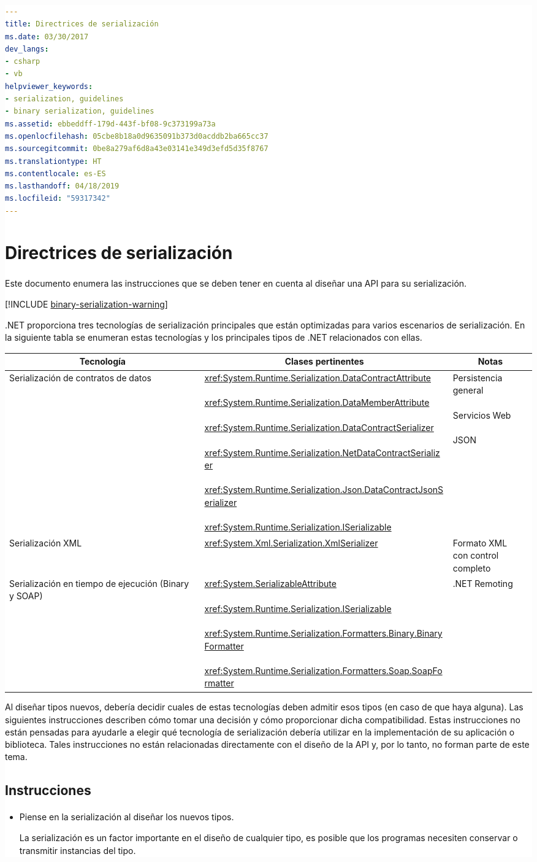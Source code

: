 ```yaml
---
title: Directrices de serialización
ms.date: 03/30/2017
dev_langs:
- csharp
- vb
helpviewer_keywords:
- serialization, guidelines
- binary serialization, guidelines
ms.assetid: ebbeddff-179d-443f-bf08-9c373199a73a
ms.openlocfilehash: 05cbe8b18a0d9635091b373d0acddb2ba665cc37
ms.sourcegitcommit: 0be8a279af6d8a43e03141e349d3efd5d35f8767
ms.translationtype: HT
ms.contentlocale: es-ES
ms.lasthandoff: 04/18/2019
ms.locfileid: "59317342"
---
```

# <a name="serialization-guidelines"></a>Directrices de serialización
Este documento enumera las instrucciones que se deben tener en cuenta al diseñar una API para su serialización.  

[!INCLUDE [binary-serialization-warning](../../../includes/binary-serialization-warning.md)]
  
 .NET proporciona tres tecnologías de serialización principales que están optimizadas para varios escenarios de serialización. En la siguiente tabla se enumeran estas tecnologías y los principales tipos de .NET relacionados con ellas.  
  
|Tecnología|Clases pertinentes|Notas|  
|----------------|----------------------|-----------|  
|Serialización de contratos de datos|<xref:System.Runtime.Serialization.DataContractAttribute><br /><br /> <xref:System.Runtime.Serialization.DataMemberAttribute><br /><br /> <xref:System.Runtime.Serialization.DataContractSerializer><br /><br /> <xref:System.Runtime.Serialization.NetDataContractSerializer><br /><br /> <xref:System.Runtime.Serialization.Json.DataContractJsonSerializer><br /><br /> <xref:System.Runtime.Serialization.ISerializable>|Persistencia general<br /><br /> Servicios Web<br /><br /> JSON|  
|Serialización XML|<xref:System.Xml.Serialization.XmlSerializer>|Formato XML <br />con control completo|  
|Serialización en tiempo de ejecución (Binary y SOAP)|<xref:System.SerializableAttribute><br /><br /> <xref:System.Runtime.Serialization.ISerializable><br /><br /> <xref:System.Runtime.Serialization.Formatters.Binary.BinaryFormatter><br /><br /> <xref:System.Runtime.Serialization.Formatters.Soap.SoapFormatter>|.NET Remoting|  
  
 Al diseñar tipos nuevos, debería decidir cuales de estas tecnologías deben admitir esos tipos (en caso de que haya alguna). Las siguientes instrucciones describen cómo tomar una decisión y cómo proporcionar dicha compatibilidad. Estas instrucciones no están pensadas para ayudarle a elegir qué tecnología de serialización debería utilizar en la implementación de su aplicación o biblioteca. Tales instrucciones no están relacionadas directamente con el diseño de la API y, por lo tanto, no forman parte de este tema.  
  
## <a name="guidelines"></a>Instrucciones  
  
-   Piense en la serialización al diseñar los nuevos tipos.  
  
     La serialización es un factor importante en el diseño de cualquier tipo, es posible que los programas necesiten conservar o transmitir instancias del tipo.  
  